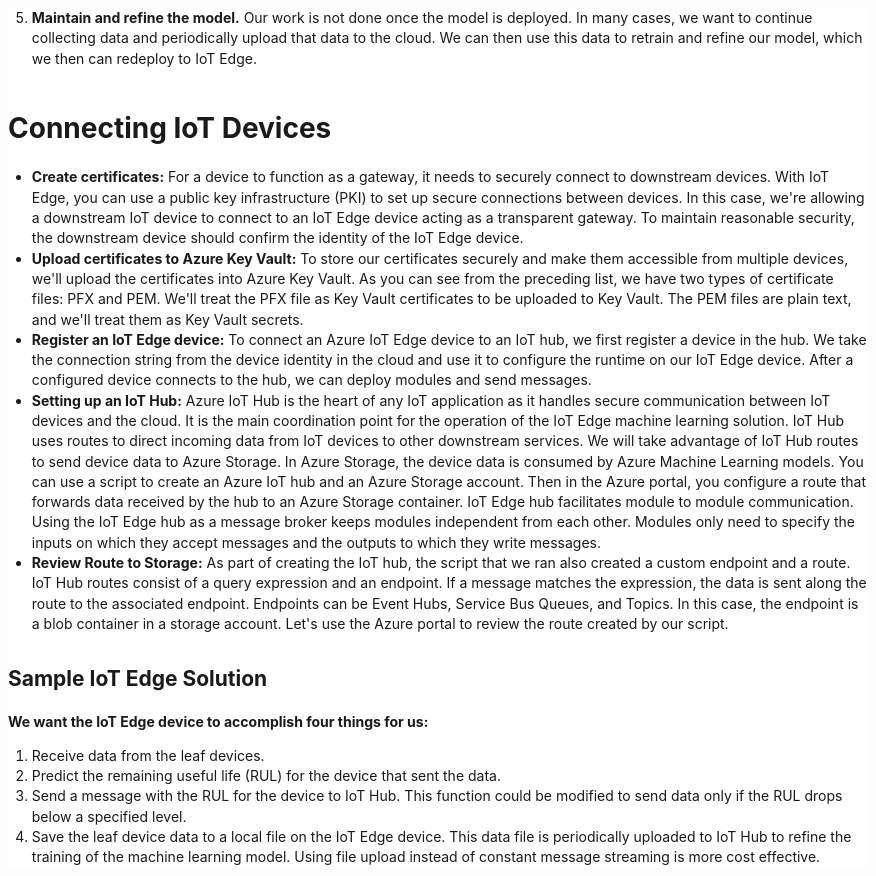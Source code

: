5. **Maintain and refine the model.** Our work is not done once the model is deployed. In many cases, we want to continue collecting data and periodically upload that data to the cloud. We can then use this data to retrain and refine our model, which we then can redeploy to IoT Edge.

# Connecting IoT Devices 

- **Create certificates:** For a device to function as a gateway, it needs to securely connect to downstream devices. With IoT Edge, you can use a public key infrastructure (PKI) to set up secure connections between devices. In this case, we're allowing a downstream IoT device to connect to an IoT Edge device acting as a transparent gateway. To maintain reasonable security, the downstream device should confirm the identity of the IoT Edge device.
- **Upload certificates to Azure Key Vault:** To store our certificates securely and make them accessible from multiple devices, we'll upload the certificates into Azure Key Vault. As you can see from the preceding list, we have two types of certificate files: PFX and PEM. We'll treat the PFX file as Key Vault certificates to be uploaded to Key Vault. The PEM files are plain text, and we'll treat them as Key Vault secrets.
- **Register an IoT Edge device:** To connect an Azure IoT Edge device to an IoT hub, we first register a device in the hub. We take the connection string from the device identity in the cloud and use it to configure the runtime on our IoT Edge device. After a configured device connects to the hub, we can deploy modules and send messages.
- **Setting up an IoT Hub:** Azure IoT Hub is the heart of any IoT application as it handles secure communication between IoT devices and the cloud. It is the main coordination point for the operation of the IoT Edge machine learning solution. IoT Hub uses routes to direct incoming data from IoT devices to other downstream services. We will take advantage of IoT Hub routes to send device data to Azure Storage. In Azure Storage, the device data is consumed by Azure Machine Learning models. You can use a script to create an Azure IoT hub and an Azure Storage account. Then in the Azure portal, you configure a route that forwards data received by the hub to an Azure Storage container. IoT Edge hub facilitates module to module communication. Using the IoT Edge hub as a message broker keeps modules independent from each other. Modules only need to specify the inputs on which they accept messages and the outputs to which they write messages.
- **Review Route to Storage:** As part of creating the IoT hub, the script that we ran also created a custom endpoint and a route. IoT Hub routes consist of a query expression and an endpoint. If a message matches the expression, the data is sent along the route to the associated endpoint. Endpoints can be Event Hubs, Service Bus Queues, and Topics. In this case, the endpoint is a blob container in a storage account. Let's use the Azure portal to review the route created by our script.


## Sample IoT Edge Solution

**We want the IoT Edge device to accomplish four things for us:**
1.  Receive data from the leaf devices.
2. Predict the remaining useful life (RUL) for the device that sent the data.
3. Send a message with the RUL for the device to IoT Hub. This function could be modified to send data only if the RUL drops below a specified level.
4. Save the leaf device data to a local file on the IoT Edge device. This data file is periodically uploaded to IoT Hub to refine the training of the machine learning model. Using file upload instead of constant message streaming is more cost effective.

